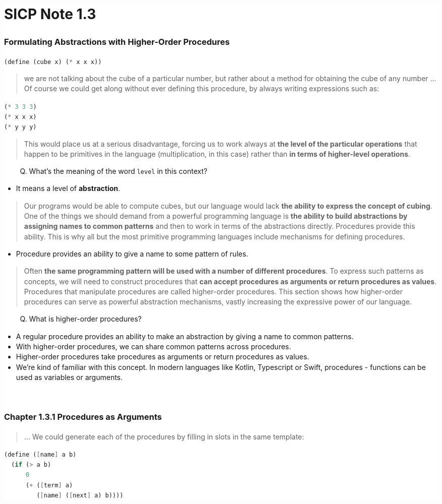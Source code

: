 # SICP Note 1.3
### Formulating Abstractions with Higher-Order Procedures

```scheme
(define (cube x) (* x x x))
```

> we are not talking about the cube of a particular number, but rather about a method for obtaining the cube of any number … Of course we could get along without ever defining this procedure, by always writing expressions such as:  

```scheme
(* 3 3 3)
(* x x x)
(* y y y)
```

> This would place us at a serious disadvantage, forcing us to work always at **the level of the particular operations** that happen to be primitives in the language (multiplication, in this case) rather than **in terms of higher-level operations**.  

&nbsp;&nbsp;&nbsp;&nbsp;&nbsp;&nbsp;&nbsp;&nbsp;Q. What’s the meaning of the word `level` in this context?  

- It means a level of **abstraction**.  

> Our programs would be able to compute cubes, but our language would lack **the ability to express the concept of cubing**. One of the things we should demand from a powerful programming language is **the ability to build abstractions by assigning names to common patterns** and then to work in terms of the abstractions directly. Procedures provide this ability. This is why all but the most primitive programming languages include mechanisms for defining procedures.  

- Procedure provides an ability to give a name to some pattern of rules.  

> Often **the same programming pattern will be used with a number of different procedures**. To express such patterns as concepts, we will need to construct procedures that **can accept procedures as arguments or return procedures as values**. Procedures that manipulate procedures are called higher-order procedures. This section shows how higher-order procedures can serve as powerful abstraction mechanisms, vastly increasing the expressive power of our language.  

&nbsp;&nbsp;&nbsp;&nbsp;&nbsp;&nbsp;&nbsp;&nbsp;Q. What is higher-order procedures?  

- A regular procedure provides an ability to make an abstraction by giving a name to common patterns.  
- With higher-order procedures, we can share common patterns across procedures.  
- Higher-order procedures take procedures as arguments or return procedures as values.  
- We’re kind of familiar with this concept. In modern languages like Kotlin, Typescript or Swift, procedures - functions can be used as variables or arguments.  

<br>

### Chapter 1.3.1 Procedures as Arguments

> … We could generate each of the procedures by filling in slots in the same template:  

```scheme
(define ([name] a b)
  (if (> a b)
      0
      (+ ([term] a)
         ([name] ([next] a) b))))
```
